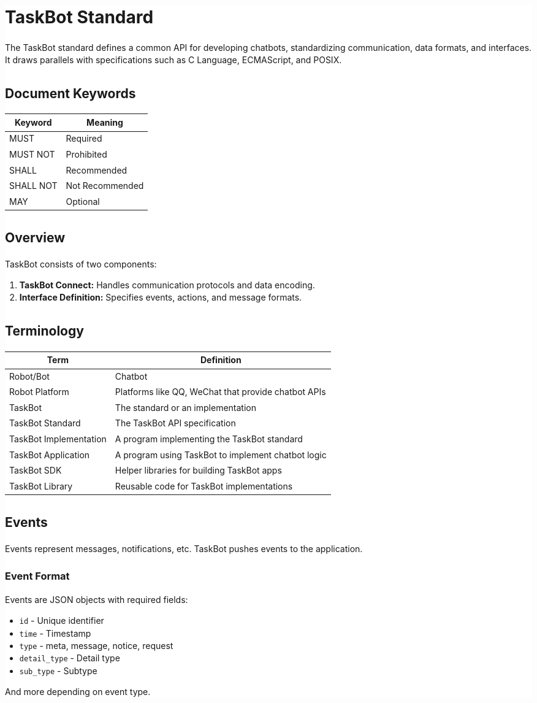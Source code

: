 # TaskBot Standard

The TaskBot standard defines a common API for developing chatbots, standardizing communication, data formats, and interfaces. It draws parallels with specifications such as C Language, ECMAScript, and POSIX.

## Document Keywords
Keyword | Meaning
--- | ---
MUST | Required
MUST NOT | Prohibited
SHALL | Recommended
SHALL NOT | Not Recommended
MAY | Optional

## Overview

TaskBot consists of two components:

1. **TaskBot Connect:** Handles communication protocols and data encoding.
2. **Interface Definition:** Specifies events, actions, and message formats.

## Terminology

Term | Definition
--- | ---
Robot/Bot | Chatbot
Robot Platform | Platforms like QQ, WeChat that provide chatbot APIs
TaskBot | The standard or an implementation
TaskBot Standard | The TaskBot API specification
TaskBot Implementation | A program implementing the TaskBot standard
TaskBot Application | A program using TaskBot to implement chatbot logic
TaskBot SDK | Helper libraries for building TaskBot apps
TaskBot Library | Reusable code for TaskBot implementations

## Events

Events represent messages, notifications, etc. TaskBot pushes events to the application.

### Event Format

Events are JSON objects with required fields:

- `id` - Unique identifier
- `time` - Timestamp
- `type` - meta, message, notice, request
- `detail_type` - Detail type
- `sub_type` - Subtype

And more depending on event type.
